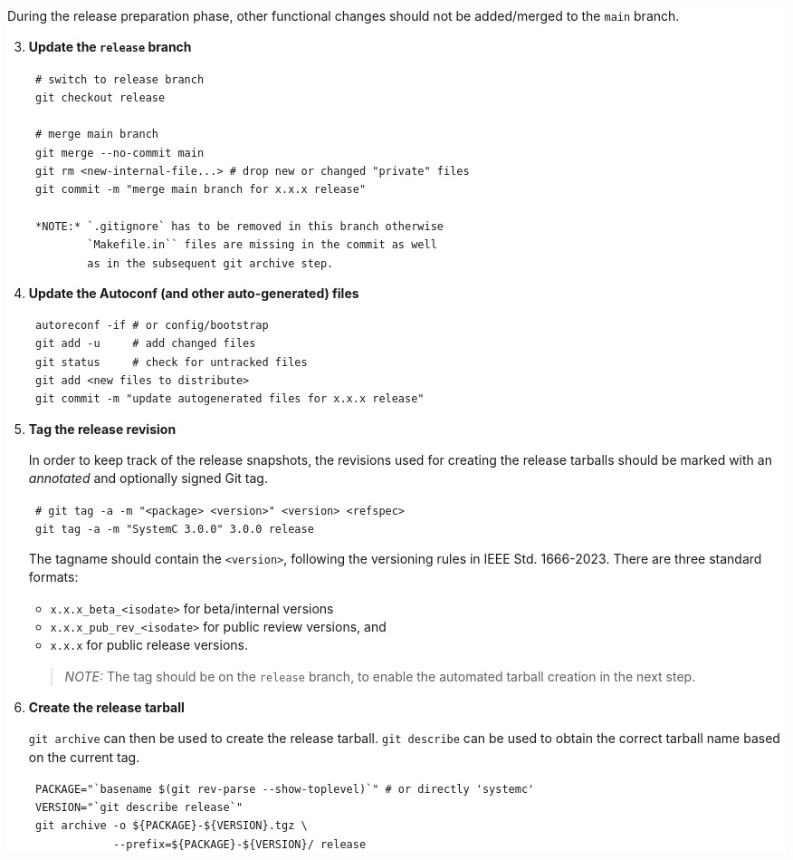    During the release preparation phase, other functional changes
   should not be added/merged to the `main` branch.

3. **Update the `release` branch**

        # switch to release branch
        git checkout release

        # merge main branch
        git merge --no-commit main
        git rm <new-internal-file...> # drop new or changed "private" files
        git commit -m "merge main branch for x.x.x release"

        *NOTE:* `.gitignore` has to be removed in this branch otherwise
                `Makefile.in`` files are missing in the commit as well
                as in the subsequent git archive step.

4. **Update the Autoconf (and other auto-generated) files**

        autoreconf -if # or config/bootstrap
        git add -u     # add changed files
        git status     # check for untracked files
        git add <new files to distribute>
        git commit -m "update autogenerated files for x.x.x release"

5. **Tag the release revision**

   In order to keep track of the release snapshots, the revisions used
   for creating the release tarballs should be marked with an *annotated*
   and optionally signed Git tag.

        # git tag -a -m "<package> <version>" <version> <refspec>
        git tag -a -m "SystemC 3.0.0" 3.0.0 release

   The tagname should contain the `<version>`, following the versioning rules
   in IEEE Std. 1666-2023.  There are three standard formats:
   * `x.x.x_beta_<isodate>` for beta/internal versions
   * `x.x.x_pub_rev_<isodate>` for public review versions, and
   * `x.x.x` for public release versions.

   > *NOTE:* The tag should be on the `release` branch, to enable the
   > automated tarball creation in the next step.

6. **Create the release tarball**

   `git archive` can then be used to create the release tarball.
   `git describe` can be used to obtain the correct tarball name
   based on the current tag.

        PACKAGE="`basename $(git rev-parse --show-toplevel)`" # or directly 'systemc'
        VERSION="`git describe release`"
        git archive -o ${PACKAGE}-${VERSION}.tgz \
                    --prefix=${PACKAGE}-${VERSION}/ release
